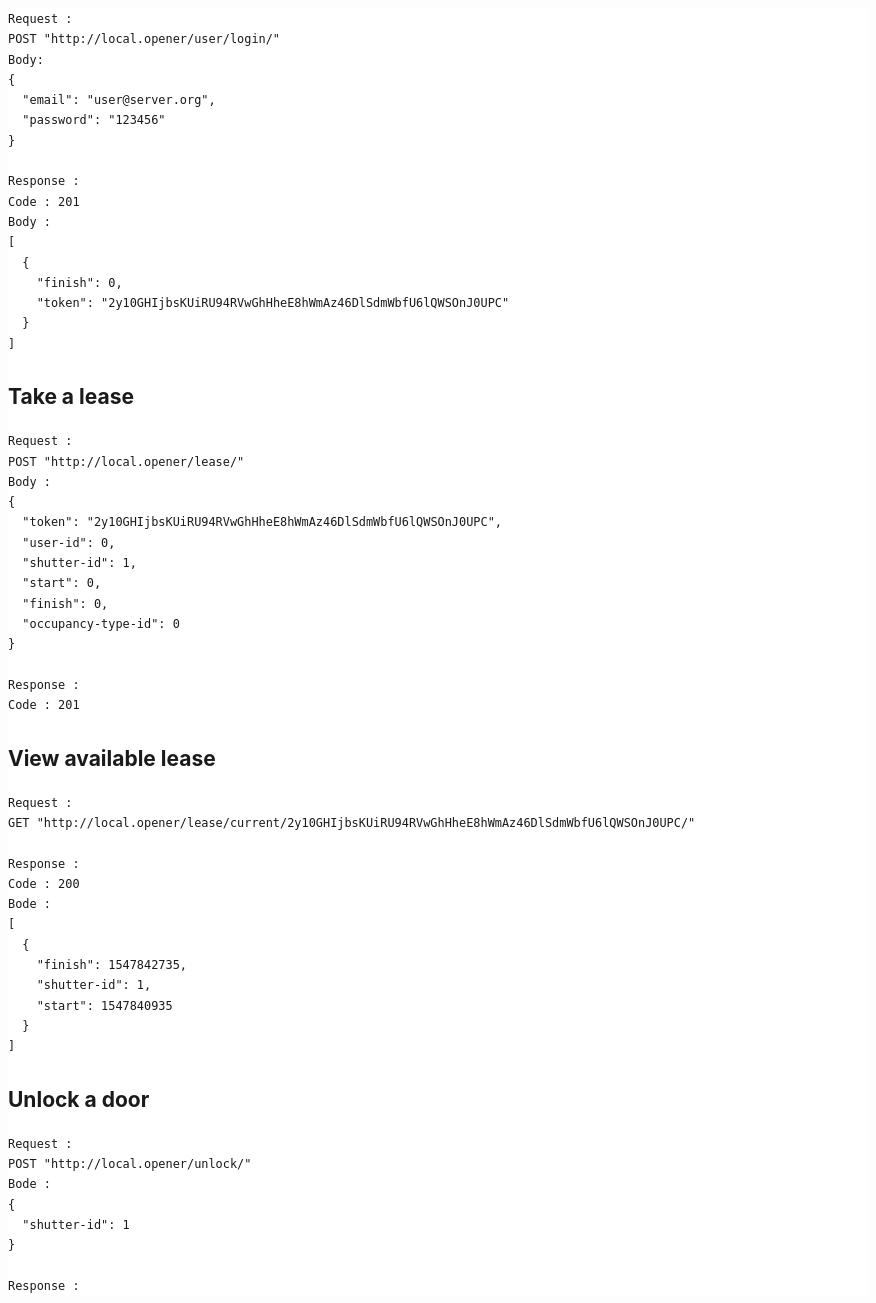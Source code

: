 ```
Request :
POST "http://local.opener/user/login/"
Body:
{
  "email": "user@server.org",
  "password": "123456"
}

Response :
Code : 201
Body :
[
  {
    "finish": 0,
    "token": "2y10GHIjbsKUiRU94RVwGhHheE8hWmAz46DlSdmWbfU6lQWSOnJ0UPC"
  }
]
```
## Take a lease
```
Request :
POST "http://local.opener/lease/"
Body :
{
  "token": "2y10GHIjbsKUiRU94RVwGhHheE8hWmAz46DlSdmWbfU6lQWSOnJ0UPC",
  "user-id": 0,
  "shutter-id": 1,
  "start": 0,
  "finish": 0,
  "occupancy-type-id": 0
}

Response :
Code : 201
```
## View available lease
```
Request :
GET "http://local.opener/lease/current/2y10GHIjbsKUiRU94RVwGhHheE8hWmAz46DlSdmWbfU6lQWSOnJ0UPC/"

Response :
Code : 200
Bode :
[
  {
    "finish": 1547842735,
    "shutter-id": 1,
    "start": 1547840935
  }
]
```
## Unlock a door
```
Request :
POST "http://local.opener/unlock/"
Bode :
{
  "shutter-id": 1
}

Response :
```
